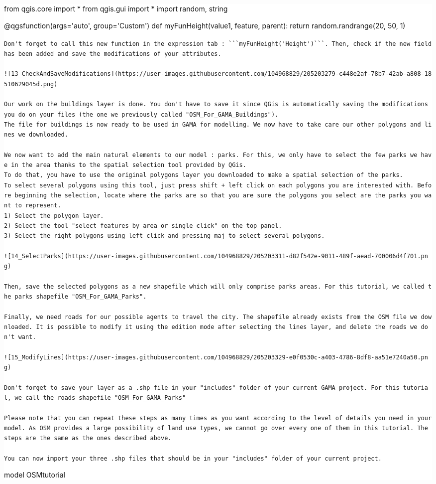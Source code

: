 from qgis.core import *
from qgis.gui import *
import random, string

@qgsfunction(args='auto', group='Custom')
def myFunHeight(value1, feature, parent):
    return random.randrange(20, 50, 1)
 ```
 Don't forget to call this new function in the expression tab : ```myFunHeight('Height')```. Then, check if the new field has been added and save the modifications of your attributes. 
 
![13_CheckAndSaveModifications](https://user-images.githubusercontent.com/104968829/205203279-c448e2af-78b7-42ab-a808-18510629045d.png)

Our work on the buildings layer is done. You don't have to save it since QGis is automatically saving the modifications you do on your files (the one we previously called "OSM_For_GAMA_Buildings"). 
The file for buildings is now ready to be used in GAMA for modelling. We now have to take care our other polygons and lines we downloaded.

We now want to add the main natural elements to our model : parks. For this, we only have to select the few parks we have in the area thanks to the spatial selection tool provided by QGis.
To do that, you have to use the original polygons layer you downloaded to make a spatial selection of the parks. 
To select several polygons using this tool, just press shift + left click on each polygons you are interested with. Before beginning the selection, locate where the parks are so that you are sure the polygons you select are the parks you want to represent. 
1) Select the polygon layer. 
2) Select the tool "select features by area or single click" on the top panel. 
3) Select the right polygons using left click and pressing maj to select several polygons. 

![14_SelectParks](https://user-images.githubusercontent.com/104968829/205203311-d82f542e-9011-489f-aead-700006d4f701.png)

Then, save the selected polygons as a new shapefile which will only comprise parks areas. For this tutorial, we called the parks shapefile "OSM_For_GAMA_Parks". 

Finally, we need roads for our possible agents to travel the city. The shapefile already exists from the OSM file we downloaded. It is possible to modify it using the edition mode after selecting the lines layer, and delete the roads we don't want. 

![15_ModifyLines](https://user-images.githubusercontent.com/104968829/205203329-e0f0530c-a403-4786-8df8-aa51e7240a50.png)

Don't forget to save your layer as a .shp file in your "includes" folder of your current GAMA project. For this tutorial, we call the roads shapefile "OSM_For_GAMA_Parks"

Please note that you can repeat these steps as many times as you want according to the level of details you need in your model. As OSM provides a large possibility of land use types, we cannot go over every one of them in this tutorial. The steps are the same as the ones described above. 

You can now import your three .shp files that should be in your "includes" folder of your current project. 

```
model OSMtutorial
